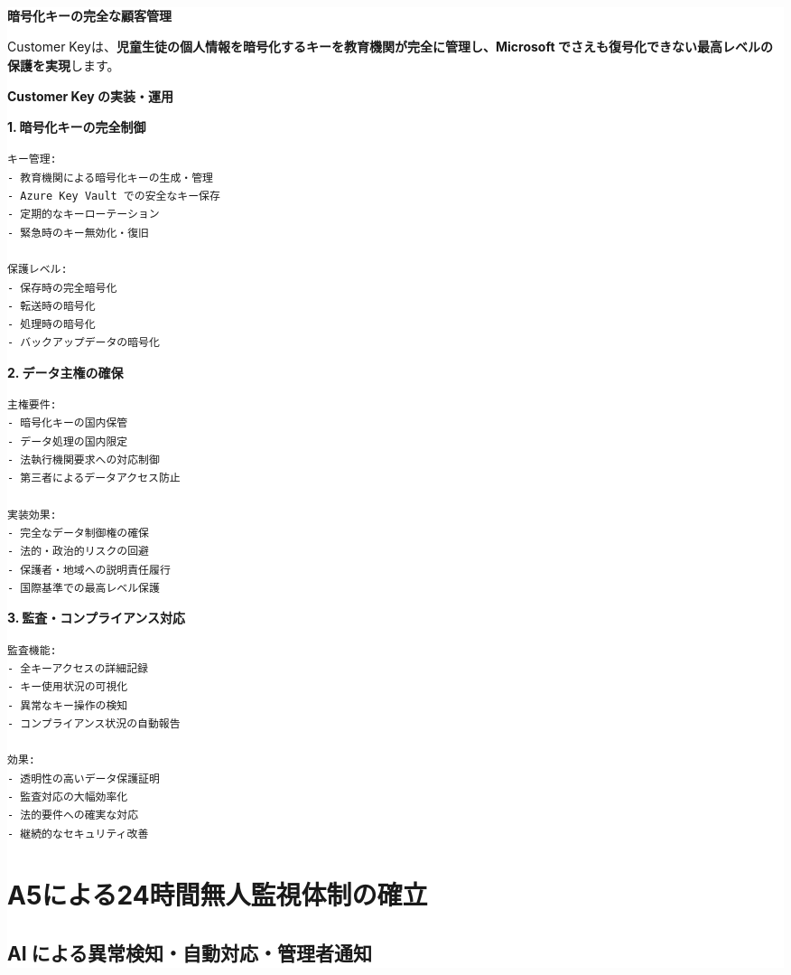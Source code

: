 **暗号化キーの完全な顧客管理**

Customer Keyは、**児童生徒の個人情報を暗号化するキーを教育機関が完全に管理し、Microsoft でさえも復号化できない最高レベルの保護を実現**します。

**Customer Key の実装・運用**

**1. 暗号化キーの完全制御**
```
キー管理:
- 教育機関による暗号化キーの生成・管理
- Azure Key Vault での安全なキー保存
- 定期的なキーローテーション
- 緊急時のキー無効化・復旧

保護レベル:
- 保存時の完全暗号化
- 転送時の暗号化
- 処理時の暗号化
- バックアップデータの暗号化
```

**2. データ主権の確保**
```
主権要件:
- 暗号化キーの国内保管
- データ処理の国内限定
- 法執行機関要求への対応制御
- 第三者によるデータアクセス防止

実装効果:
- 完全なデータ制御権の確保
- 法的・政治的リスクの回避
- 保護者・地域への説明責任履行
- 国際基準での最高レベル保護
```

**3. 監査・コンプライアンス対応**
```
監査機能:
- 全キーアクセスの詳細記録
- キー使用状況の可視化
- 異常なキー操作の検知
- コンプライアンス状況の自動報告

効果:
- 透明性の高いデータ保護証明
- 監査対応の大幅効率化
- 法的要件への確実な対応
- 継続的なセキュリティ改善
```

# A5による24時間無人監視体制の確立

## AI による異常検知・自動対応・管理者通知
